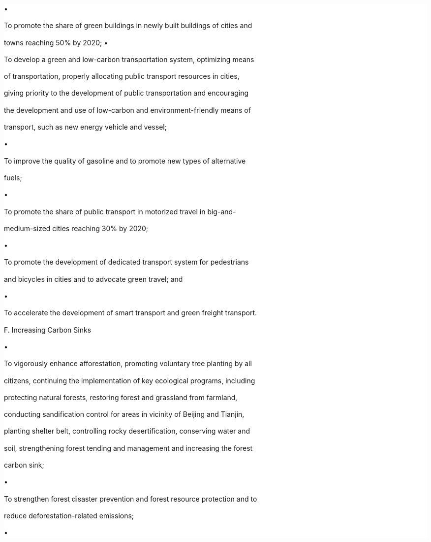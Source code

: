 • 

To promote the share of green buildings in newly built buildings of cities and 

towns reaching 50% by 2020; 
• 

To develop a green and low-carbon transportation system, optimizing means 

of  transportation,  properly  allocating  public  transport  resources  in  cities, 

giving  priority  to  the  development  of  public  transportation  and  encouraging 

the  development  and  use  of  low-carbon  and  environment-friendly  means  of 

transport, such as new energy vehicle and vessel; 

• 

To  improve  the  quality  of  gasoline  and  to  promote  new  types  of  alternative 

fuels; 

• 

To  promote  the  share  of  public  transport  in  motorized  travel  in  big-and-

medium-sized cities reaching 30% by 2020; 

• 

To  promote  the  development  of  dedicated  transport  system  for  pedestrians 

and bicycles in cities and to advocate green travel; and  

• 

To accelerate the development of smart transport and green freight transport. 

F. Increasing Carbon Sinks 

• 

To vigorously enhance afforestation, promoting voluntary tree planting by all 

citizens, continuing the implementation of key ecological programs, including 

protecting  natural  forests,  restoring  forest  and  grassland  from  farmland, 

conducting  sandification  control  for  areas  in  vicinity  of  Beijing  and  Tianjin, 

planting  shelter  belt,  controlling  rocky  desertification,  conserving  water  and 

soil,  strengthening  forest  tending  and  management  and  increasing  the  forest 

carbon sink; 

• 

To strengthen forest disaster prevention and forest resource protection and to 

reduce deforestation-related emissions; 

• 
